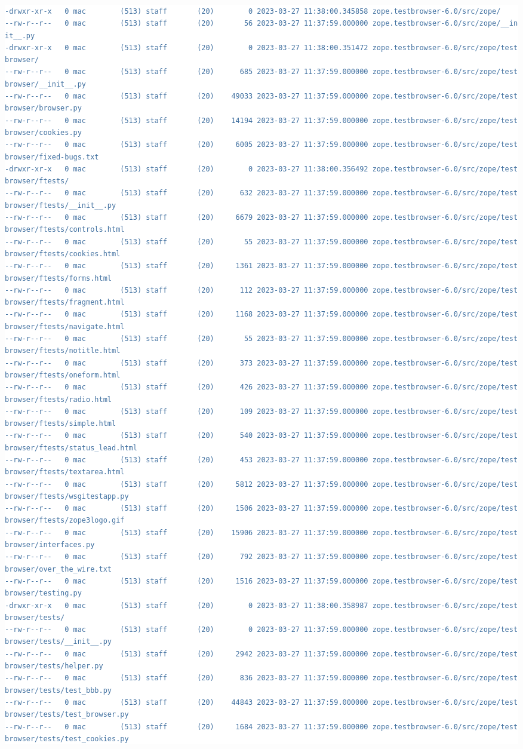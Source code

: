 ```diff
-drwxr-xr-x   0 mac        (513) staff       (20)        0 2023-03-27 11:38:00.345858 zope.testbrowser-6.0/src/zope/
--rw-r--r--   0 mac        (513) staff       (20)       56 2023-03-27 11:37:59.000000 zope.testbrowser-6.0/src/zope/__init__.py
-drwxr-xr-x   0 mac        (513) staff       (20)        0 2023-03-27 11:38:00.351472 zope.testbrowser-6.0/src/zope/testbrowser/
--rw-r--r--   0 mac        (513) staff       (20)      685 2023-03-27 11:37:59.000000 zope.testbrowser-6.0/src/zope/testbrowser/__init__.py
--rw-r--r--   0 mac        (513) staff       (20)    49033 2023-03-27 11:37:59.000000 zope.testbrowser-6.0/src/zope/testbrowser/browser.py
--rw-r--r--   0 mac        (513) staff       (20)    14194 2023-03-27 11:37:59.000000 zope.testbrowser-6.0/src/zope/testbrowser/cookies.py
--rw-r--r--   0 mac        (513) staff       (20)     6005 2023-03-27 11:37:59.000000 zope.testbrowser-6.0/src/zope/testbrowser/fixed-bugs.txt
-drwxr-xr-x   0 mac        (513) staff       (20)        0 2023-03-27 11:38:00.356492 zope.testbrowser-6.0/src/zope/testbrowser/ftests/
--rw-r--r--   0 mac        (513) staff       (20)      632 2023-03-27 11:37:59.000000 zope.testbrowser-6.0/src/zope/testbrowser/ftests/__init__.py
--rw-r--r--   0 mac        (513) staff       (20)     6679 2023-03-27 11:37:59.000000 zope.testbrowser-6.0/src/zope/testbrowser/ftests/controls.html
--rw-r--r--   0 mac        (513) staff       (20)       55 2023-03-27 11:37:59.000000 zope.testbrowser-6.0/src/zope/testbrowser/ftests/cookies.html
--rw-r--r--   0 mac        (513) staff       (20)     1361 2023-03-27 11:37:59.000000 zope.testbrowser-6.0/src/zope/testbrowser/ftests/forms.html
--rw-r--r--   0 mac        (513) staff       (20)      112 2023-03-27 11:37:59.000000 zope.testbrowser-6.0/src/zope/testbrowser/ftests/fragment.html
--rw-r--r--   0 mac        (513) staff       (20)     1168 2023-03-27 11:37:59.000000 zope.testbrowser-6.0/src/zope/testbrowser/ftests/navigate.html
--rw-r--r--   0 mac        (513) staff       (20)       55 2023-03-27 11:37:59.000000 zope.testbrowser-6.0/src/zope/testbrowser/ftests/notitle.html
--rw-r--r--   0 mac        (513) staff       (20)      373 2023-03-27 11:37:59.000000 zope.testbrowser-6.0/src/zope/testbrowser/ftests/oneform.html
--rw-r--r--   0 mac        (513) staff       (20)      426 2023-03-27 11:37:59.000000 zope.testbrowser-6.0/src/zope/testbrowser/ftests/radio.html
--rw-r--r--   0 mac        (513) staff       (20)      109 2023-03-27 11:37:59.000000 zope.testbrowser-6.0/src/zope/testbrowser/ftests/simple.html
--rw-r--r--   0 mac        (513) staff       (20)      540 2023-03-27 11:37:59.000000 zope.testbrowser-6.0/src/zope/testbrowser/ftests/status_lead.html
--rw-r--r--   0 mac        (513) staff       (20)      453 2023-03-27 11:37:59.000000 zope.testbrowser-6.0/src/zope/testbrowser/ftests/textarea.html
--rw-r--r--   0 mac        (513) staff       (20)     5812 2023-03-27 11:37:59.000000 zope.testbrowser-6.0/src/zope/testbrowser/ftests/wsgitestapp.py
--rw-r--r--   0 mac        (513) staff       (20)     1506 2023-03-27 11:37:59.000000 zope.testbrowser-6.0/src/zope/testbrowser/ftests/zope3logo.gif
--rw-r--r--   0 mac        (513) staff       (20)    15906 2023-03-27 11:37:59.000000 zope.testbrowser-6.0/src/zope/testbrowser/interfaces.py
--rw-r--r--   0 mac        (513) staff       (20)      792 2023-03-27 11:37:59.000000 zope.testbrowser-6.0/src/zope/testbrowser/over_the_wire.txt
--rw-r--r--   0 mac        (513) staff       (20)     1516 2023-03-27 11:37:59.000000 zope.testbrowser-6.0/src/zope/testbrowser/testing.py
-drwxr-xr-x   0 mac        (513) staff       (20)        0 2023-03-27 11:38:00.358987 zope.testbrowser-6.0/src/zope/testbrowser/tests/
--rw-r--r--   0 mac        (513) staff       (20)        0 2023-03-27 11:37:59.000000 zope.testbrowser-6.0/src/zope/testbrowser/tests/__init__.py
--rw-r--r--   0 mac        (513) staff       (20)     2942 2023-03-27 11:37:59.000000 zope.testbrowser-6.0/src/zope/testbrowser/tests/helper.py
--rw-r--r--   0 mac        (513) staff       (20)      836 2023-03-27 11:37:59.000000 zope.testbrowser-6.0/src/zope/testbrowser/tests/test_bbb.py
--rw-r--r--   0 mac        (513) staff       (20)    44843 2023-03-27 11:37:59.000000 zope.testbrowser-6.0/src/zope/testbrowser/tests/test_browser.py
--rw-r--r--   0 mac        (513) staff       (20)     1684 2023-03-27 11:37:59.000000 zope.testbrowser-6.0/src/zope/testbrowser/tests/test_cookies.py
```